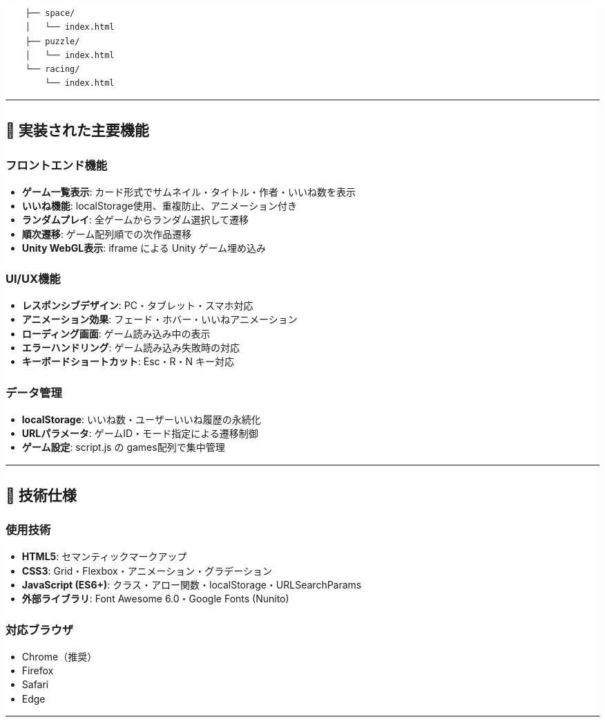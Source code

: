 ```
    ├── space/
    │   └── index.html
    ├── puzzle/
    │   └── index.html
    └── racing/
        └── index.html
```

---

## 🎯 実装された主要機能

### フロントエンド機能
- **ゲーム一覧表示**: カード形式でサムネイル・タイトル・作者・いいね数を表示
- **いいね機能**: localStorage使用、重複防止、アニメーション付き
- **ランダムプレイ**: 全ゲームからランダム選択して遷移
- **順次遷移**: ゲーム配列順での次作品遷移
- **Unity WebGL表示**: iframe による Unity ゲーム埋め込み

### UI/UX機能  
- **レスポンシブデザイン**: PC・タブレット・スマホ対応
- **アニメーション効果**: フェード・ホバー・いいねアニメーション
- **ローディング画面**: ゲーム読み込み中の表示
- **エラーハンドリング**: ゲーム読み込み失敗時の対応
- **キーボードショートカット**: Esc・R・N キー対応

### データ管理
- **localStorage**: いいね数・ユーザーいいね履歴の永続化
- **URLパラメータ**: ゲームID・モード指定による遷移制御
- **ゲーム設定**: script.js の games配列で集中管理

---

## 🚀 技術仕様

### 使用技術
- **HTML5**: セマンティックマークアップ
- **CSS3**: Grid・Flexbox・アニメーション・グラデーション
- **JavaScript (ES6+)**: クラス・アロー関数・localStorage・URLSearchParams
- **外部ライブラリ**: Font Awesome 6.0・Google Fonts (Nunito)

### 対応ブラウザ
- Chrome（推奨）
- Firefox
- Safari
- Edge

---
